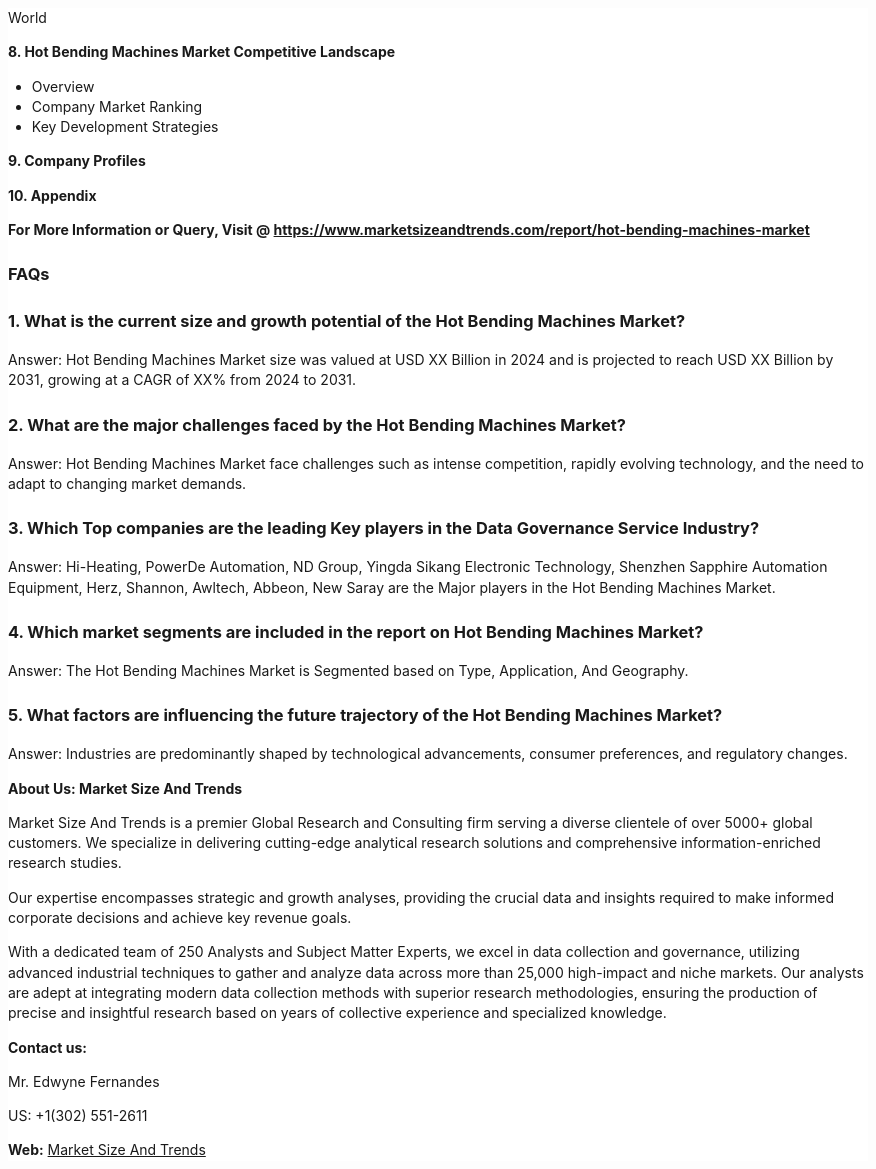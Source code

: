 World</span></li></ul></div><div class="" data-test-id=""><p><strong><span class="">8. Hot Bending Machines Market Competitive Landscape</span></strong></p></div><div class="" data-test-id=""><ul><li><span class="">Overview</span></li><li><span class="">Company Market Ranking</span></li><li><span class="">Key Development Strategies</span></li></ul></div><div class="" data-test-id=""><p><strong><span class="">9. Company Profiles</span></strong></p></div><div class="" data-test-id=""><p><strong><span class="">10. Appendix</span></strong></p></div><div class="" data-test-id=""><p><strong><span class="">For More Information or Query, Visit @ <a href="https://www.marketsizeandtrends.com/report/hot-bending-machines-market" target="_blank">https://www.marketsizeandtrends.com/report/hot-bending-machines-market</a></span></strong></p></div><div class="" data-test-id=""><div class="article-main__content" data-test-id="publishing-text-block"><h3><strong><span class="">FAQs</span></strong></h3></div><div class="article-main__content" data-test-id="publishing-text-block"><h3><span class="">1. What is the current size and growth potential of the Hot Bending Machines Market?</span></h3></div><div class="article-main__content" data-test-id="publishing-text-block"><p><span class="font-[700]">Answer</span><span class="">: Hot Bending Machines Market size was valued at USD XX Billion in 2024 and is projected to reach USD XX Billion by 2031, growing at a CAGR of XX% from 2024 to 2031.</span></p></div><div class="article-main__content" data-test-id="publishing-text-block"><h3><span class="">2. What are the major challenges faced by the Hot Bending Machines Market?</span></h3></div><div class="article-main__content" data-test-id="publishing-text-block"><p><span class="font-[700]">Answer</span><span class="">: Hot Bending Machines Market face challenges such as intense competition, rapidly evolving technology, and the need to adapt to changing market demands.</span></p></div><div class="article-main__content" data-test-id="publishing-text-block"><h3><span class="">3. Which Top companies are the leading Key players in the Data Governance Service Industry?</span></h3></div><div class="article-main__content" data-test-id="publishing-text-block"><p><span class="font-[700]">Answer</span><span class="">: Hi-Heating, PowerDe Automation, ND Group, Yingda Sikang Electronic Technology, Shenzhen Sapphire Automation Equipment, Herz, Shannon, Awltech, Abbeon, New Saray are the Major players in the Hot Bending Machines Market.</span></p></div><div class="article-main__content" data-test-id="publishing-text-block"><h3><span class="">4. Which market segments are included in the report on Hot Bending Machines Market?</span></h3></div><div class="article-main__content" data-test-id="publishing-text-block"><p><span class="font-[700]">Answer</span><span class="">: The Hot Bending Machines Market is Segmented based on Type, Application, And Geography.</span></p></div><div class="article-main__content" data-test-id="publishing-text-block"><h3><span class="">5. What factors are influencing the future trajectory of the Hot Bending Machines Market?</span></h3></div><div class="article-main__content" data-test-id="publishing-text-block"><p><span class="font-[700]">Answer:</span><span class="">&nbsp;Industries are predominantly shaped by technological advancements, consumer preferences, and regulatory changes.</span></p></div><p><strong><span class="">About Us: Market Size And Trends</span></strong></p></div><div class="" data-test-id=""><p><span class="">Market Size And Trends is a premier Global Research and Consulting firm serving a diverse clientele of over 5000+ global customers. We specialize in delivering cutting-edge analytical research solutions and comprehensive information-enriched research studies.</span></p></div><div class="" data-test-id=""><p><span class="">Our expertise encompasses strategic and growth analyses, providing the crucial data and insights required to make informed corporate decisions and achieve key revenue goals.</span></p></div><div class="" data-test-id=""><p><span class="">With a dedicated team of 250 Analysts and Subject Matter Experts, we excel in data collection and governance, utilizing advanced industrial techniques to gather and analyze data across more than 25,000 high-impact and niche markets. Our analysts are adept at integrating modern data collection methods with superior research methodologies, ensuring the production of precise and insightful research based on years of collective experience and specialized knowledge.</span></p></div><div class="" data-test-id=""><p><strong><span class="">Contact us:</span></strong></p></div><div class="" data-test-id=""><p><span class="">Mr. Edwyne Fernandes</span></p></div><div class="" data-test-id=""><p><span class="">US: +1(302) 551-2611<br /></span></p><p><span class=""><strong>Web:</strong> <a href="https://www.marketsizeandtrends.com/" target="_blank">Market Size And Trends</a></span></p></div>
